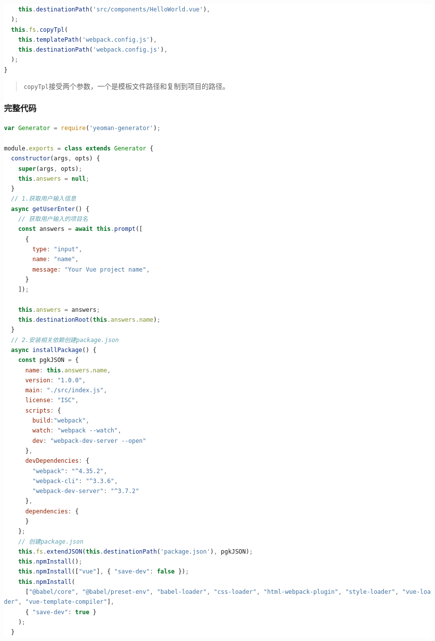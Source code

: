 ```javascript
    this.destinationPath('src/components/HelloWorld.vue'),
  );
  this.fs.copyTpl(
    this.templatePath('webpack.config.js'),
    this.destinationPath('webpack.config.js'),
  );
}
```
> `copyTpl`接受两个参数，一个是模板文件路径和复制到项目的路径。   

### 完整代码
```javascript
var Generator = require('yeoman-generator');

module.exports = class extends Generator {
  constructor(args, opts) {
    super(args, opts);
    this.answers = null;
  }
  // 1.获取用户输入信息
  async getUserEnter() {
    // 获取用户输入的项目名
    const answers = await this.prompt([
      {
        type: "input",
        name: "name",
        message: "Your Vue project name",
      }
    ]);

    this.answers = answers;
    this.destinationRoot(this.answers.name);
  }
  // 2.安装相关依赖创建package.json
  async installPackage() {
    const pgkJSON = {
      name: this.answers.name,
      version: "1.0.0",
      main: "./src/index.js",
      license: "ISC",
      scripts: {
        build:"webpack",
        watch: "webpack --watch",
        dev: "webpack-dev-server --open"
      },
      devDependencies: {
        "webpack": "^4.35.2",
        "webpack-cli": "^3.3.6",
        "webpack-dev-server": "^3.7.2"
      },
      dependencies: {
      }
    };
    // 创建package.json
    this.fs.extendJSON(this.destinationPath('package.json'), pgkJSON);
    this.npmInstall();
    this.npmInstall(["vue"], { "save-dev": false });
    this.npmInstall(
      ["@babel/core", "@babel/preset-env", "babel-loader", "css-loader", "html-webpack-plugin", "style-loader", "vue-loader", "vue-template-compiler"],
      { "save-dev": true }
    );
  }
```